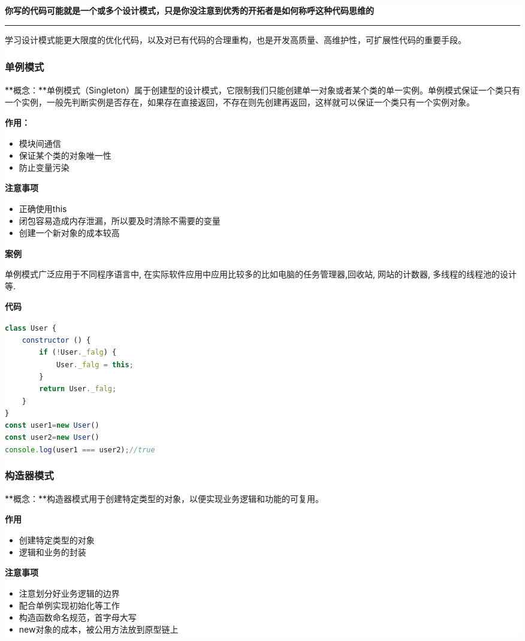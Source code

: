 **你写的代码可能就是一个或多个设计模式，只是你没注意到优秀的开拓者是如何称呼这种代码思维的**

****

学习设计模式能更大限度的优化代码，以及对已有代码的合理重构，也是开发高质量、高维护性，可扩展性代码的重要手段。

### 单例模式

**概念：**单例模式（Singleton）属于创建型的设计模式，它限制我们只能创建单一对象或者某个类的单一实例。单例模式保证一个类只有一个实例，一般先判断实例是否存在，如果存在直接返回，不存在则先创建再返回，这样就可以保证一个类只有一个实例对象。

**作用：**

- 模块间通信
- 保证某个类的对象唯一性
- 防止变量污染

**注意事项**

- 正确使用this
- 闭包容易造成内存泄漏，所以要及时清除不需要的变量
- 创建一个新对象的成本较高

**案例**

单例模式广泛应用于不同程序语言中, 在实际软件应用中应用比较多的比如电脑的任务管理器,回收站, 网站的计数器, 多线程的线程池的设计等.

**代码**

```js
class User {
    constructor () {
        if (!User._falg) {
            User._falg = this;
        }
        return User._falg;
    }
}
const user1=new User()
const user2=new User()
console.log(user1 === user2);//true
```



### 构造器模式

**概念：**构造器模式用于创建特定类型的对象，以便实现业务逻辑和功能的可复用。

**作用**

- 创建特定类型的对象
- 逻辑和业务的封装

**注意事项**

- 注意划分好业务逻辑的边界
- 配合单例实现初始化等工作
- 构造函数命名规范，首字母大写
- new对象的成本，被公用方法放到原型链上
